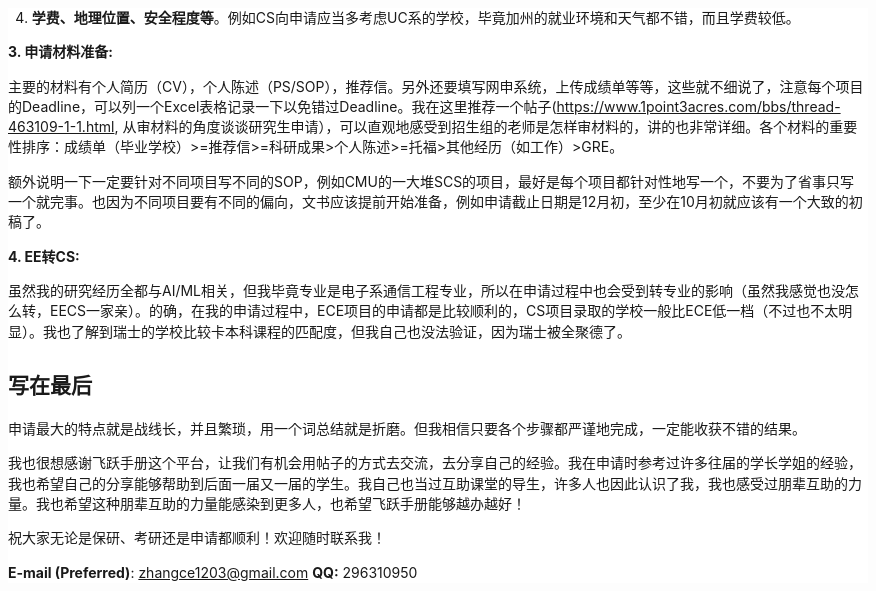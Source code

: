   4. **学费、地理位置、安全程度等**。例如CS向申请应当多考虑UC系的学校，毕竟加州的就业环境和天气都不错，而且学费较低。

**3. 申请材料准备:** 

主要的材料有个人简历（CV），个人陈述（PS/SOP），推荐信。另外还要填写网申系统，上传成绩单等等，这些就不细说了，注意每个项目的Deadline，可以列一个Excel表格记录一下以免错过Deadline。我在这里推荐一个帖子(<https://www.1point3acres.com/bbs/thread-463109-1-1.html>, 从审材料的角度谈谈研究生申请），可以直观地感受到招生组的老师是怎样审材料的，讲的也非常详细。各个材料的重要性排序：成绩单（毕业学校）>=推荐信>=科研成果>个人陈述>=托福>其他经历（如工作）>GRE。

额外说明一下一定要针对不同项目写不同的SOP，例如CMU的一大堆SCS的项目，最好是每个项目都针对性地写一个，不要为了省事只写一个就完事。也因为不同项目要有不同的偏向，文书应该提前开始准备，例如申请截止日期是12月初，至少在10月初就应该有一个大致的初稿了。

**4. EE转CS:**

虽然我的研究经历全都与AI/ML相关，但我毕竟专业是电子系通信工程专业，所以在申请过程中也会受到转专业的影响（虽然我感觉也没怎么转，EECS一家亲）。的确，在我的申请过程中，ECE项目的申请都是比较顺利的，CS项目录取的学校一般比ECE低一档（不过也不太明显）。我也了解到瑞士的学校比较卡本科课程的匹配度，但我自己也没法验证，因为瑞士被全聚德了。



## 写在最后

申请最大的特点就是战线长，并且繁琐，用一个词总结就是折磨。但我相信只要各个步骤都严谨地完成，一定能收获不错的结果。

我也很想感谢飞跃手册这个平台，让我们有机会用帖子的方式去交流，去分享自己的经验。我在申请时参考过许多往届的学长学姐的经验，我也希望自己的分享能够帮助到后面一届又一届的学生。我自己也当过互助课堂的导生，许多人也因此认识了我，我也感受过朋辈互助的力量。我也希望这种朋辈互助的力量能感染到更多人，也希望飞跃手册能够越办越好！

祝大家无论是保研、考研还是申请都顺利！欢迎随时联系我！

**E-mail (Preferred)**: zhangce1203@gmail.com  **QQ:** 296310950


